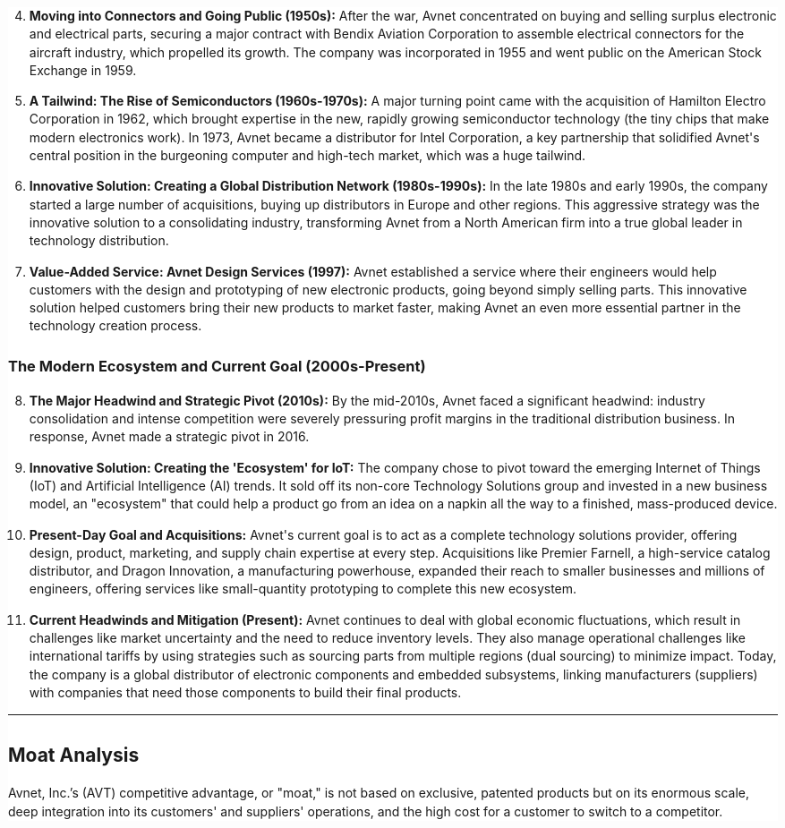 4.  **Moving into Connectors and Going Public (1950s):** After the war, Avnet concentrated on buying and selling surplus electronic and electrical parts, securing a major contract with Bendix Aviation Corporation to assemble electrical connectors for the aircraft industry, which propelled its growth. The company was incorporated in 1955 and went public on the American Stock Exchange in 1959.

5.  **A Tailwind: The Rise of Semiconductors (1960s-1970s):** A major turning point came with the acquisition of Hamilton Electro Corporation in 1962, which brought expertise in the new, rapidly growing semiconductor technology (the tiny chips that make modern electronics work). In 1973, Avnet became a distributor for Intel Corporation, a key partnership that solidified Avnet's central position in the burgeoning computer and high-tech market, which was a huge tailwind.

6.  **Innovative Solution: Creating a Global Distribution Network (1980s-1990s):** In the late 1980s and early 1990s, the company started a large number of acquisitions, buying up distributors in Europe and other regions. This aggressive strategy was the innovative solution to a consolidating industry, transforming Avnet from a North American firm into a true global leader in technology distribution.

7.  **Value-Added Service: Avnet Design Services (1997):** Avnet established a service where their engineers would help customers with the design and prototyping of new electronic products, going beyond simply selling parts. This innovative solution helped customers bring their new products to market faster, making Avnet an even more essential partner in the technology creation process.

### **The Modern Ecosystem and Current Goal (2000s-Present)**

8.  **The Major Headwind and Strategic Pivot (2010s):** By the mid-2010s, Avnet faced a significant headwind: industry consolidation and intense competition were severely pressuring profit margins in the traditional distribution business. In response, Avnet made a strategic pivot in 2016.

9.  **Innovative Solution: Creating the 'Ecosystem' for IoT:** The company chose to pivot toward the emerging Internet of Things (IoT) and Artificial Intelligence (AI) trends. It sold off its non-core Technology Solutions group and invested in a new business model, an "ecosystem" that could help a product go from an idea on a napkin all the way to a finished, mass-produced device.

10. **Present-Day Goal and Acquisitions:** Avnet's current goal is to act as a complete technology solutions provider, offering design, product, marketing, and supply chain expertise at every step. Acquisitions like Premier Farnell, a high-service catalog distributor, and Dragon Innovation, a manufacturing powerhouse, expanded their reach to smaller businesses and millions of engineers, offering services like small-quantity prototyping to complete this new ecosystem.

11. **Current Headwinds and Mitigation (Present):** Avnet continues to deal with global economic fluctuations, which result in challenges like market uncertainty and the need to reduce inventory levels. They also manage operational challenges like international tariffs by using strategies such as sourcing parts from multiple regions (dual sourcing) to minimize impact. Today, the company is a global distributor of electronic components and embedded subsystems, linking manufacturers (suppliers) with companies that need those components to build their final products.

---

## Moat Analysis

Avnet, Inc.’s (AVT) competitive advantage, or "moat," is not based on exclusive, patented products but on its enormous scale, deep integration into its customers' and suppliers' operations, and the high cost for a customer to switch to a competitor.
